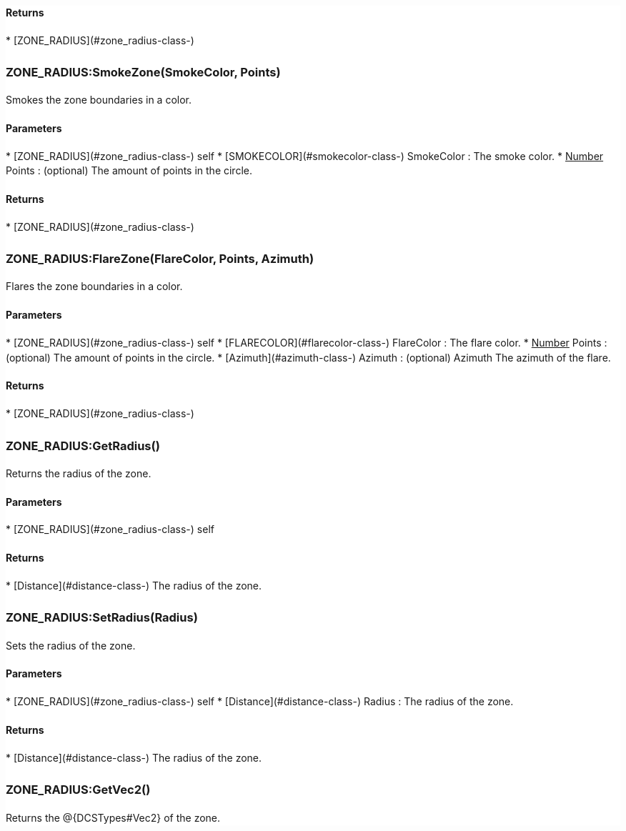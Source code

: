 <h4> Returns </h4>
* [ZONE_RADIUS](#zone_radius-class-)



### ZONE_RADIUS:SmokeZone(SmokeColor, Points)
Smokes the zone boundaries in a color.

<h4> Parameters </h4>
* [ZONE_RADIUS](#zone_radius-class-)
self
* [SMOKECOLOR](#smokecolor-class-) SmokeColor : The smoke color.
* <u>Number</u> Points : (optional) The amount of points in the circle.

<h4> Returns </h4>
* [ZONE_RADIUS](#zone_radius-class-)



### ZONE_RADIUS:FlareZone(FlareColor, Points, Azimuth)
Flares the zone boundaries in a color.

<h4> Parameters </h4>
* [ZONE_RADIUS](#zone_radius-class-)
self
* [FLARECOLOR](#flarecolor-class-) FlareColor : The flare color.
* <u>Number</u> Points : (optional) The amount of points in the circle.
* [Azimuth](#azimuth-class-) Azimuth : (optional) Azimuth The azimuth of the flare.

<h4> Returns </h4>
* [ZONE_RADIUS](#zone_radius-class-)



### ZONE_RADIUS:GetRadius()
Returns the radius of the zone.

<h4> Parameters </h4>
* [ZONE_RADIUS](#zone_radius-class-)
self

<h4> Returns </h4>
* [Distance](#distance-class-)  The radius of the zone.


### ZONE_RADIUS:SetRadius(Radius)
Sets the radius of the zone.

<h4> Parameters </h4>
* [ZONE_RADIUS](#zone_radius-class-)
self
* [Distance](#distance-class-) Radius : The radius of the zone.

<h4> Returns </h4>
* [Distance](#distance-class-)  The radius of the zone.


### ZONE_RADIUS:GetVec2()
Returns the @{DCSTypes#Vec2} of the zone.
